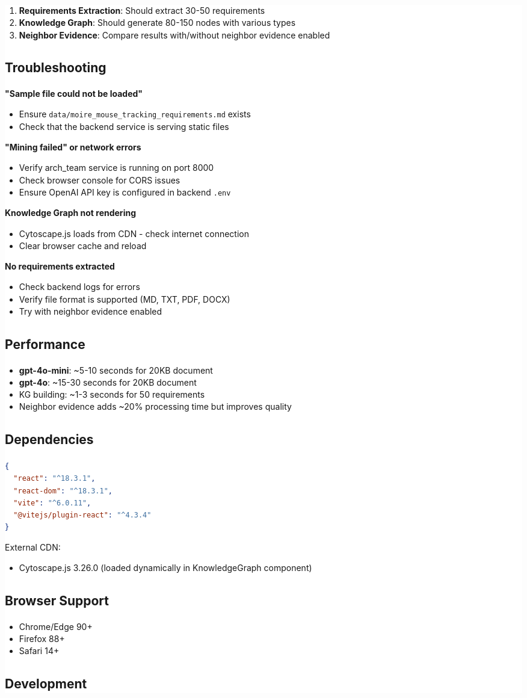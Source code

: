 1. **Requirements Extraction**: Should extract 30-50 requirements
2. **Knowledge Graph**: Should generate 80-150 nodes with various types
3. **Neighbor Evidence**: Compare results with/without neighbor evidence enabled

## Troubleshooting

**"Sample file could not be loaded"**
- Ensure `data/moire_mouse_tracking_requirements.md` exists
- Check that the backend service is serving static files

**"Mining failed" or network errors**
- Verify arch_team service is running on port 8000
- Check browser console for CORS issues
- Ensure OpenAI API key is configured in backend `.env`

**Knowledge Graph not rendering**
- Cytoscape.js loads from CDN - check internet connection
- Clear browser cache and reload

**No requirements extracted**
- Check backend logs for errors
- Verify file format is supported (MD, TXT, PDF, DOCX)
- Try with neighbor evidence enabled

## Performance

- **gpt-4o-mini**: ~5-10 seconds for 20KB document
- **gpt-4o**: ~15-30 seconds for 20KB document
- KG building: ~1-3 seconds for 50 requirements
- Neighbor evidence adds ~20% processing time but improves quality

## Dependencies

```json
{
  "react": "^18.3.1",
  "react-dom": "^18.3.1",
  "vite": "^6.0.11",
  "@vitejs/plugin-react": "^4.3.4"
}
```

External CDN:
- Cytoscape.js 3.26.0 (loaded dynamically in KnowledgeGraph component)

## Browser Support

- Chrome/Edge 90+
- Firefox 88+
- Safari 14+

## Development
